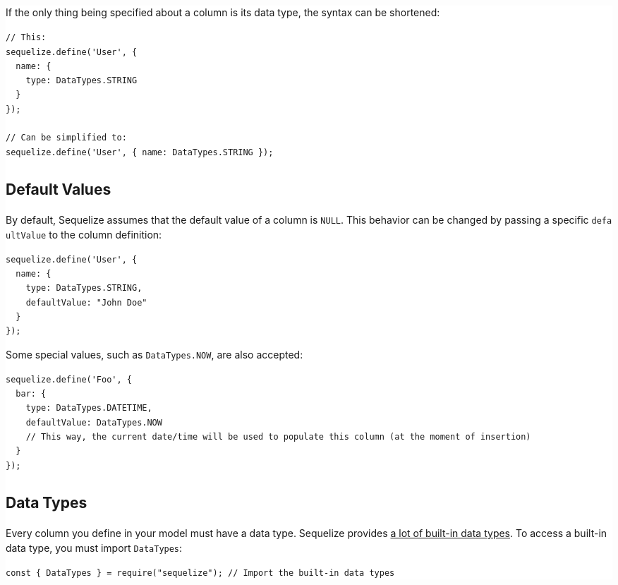If the only thing being specified about a column is its data type, the syntax can be shortened:

```
// This:
sequelize.define('User', {
  name: {
    type: DataTypes.STRING
  }
});

// Can be simplified to:
sequelize.define('User', { name: DataTypes.STRING });

```

[](https://gist.github.com/bgoonz/a86e8a334a332aaa6250094fbfb095cc#default-values)Default Values
------------------------------------------------------------------------------------------------

By default, Sequelize assumes that the default value of a column is `NULL`. This behavior can be changed by passing a specific `defaultValue` to the column definition:

```
sequelize.define('User', {
  name: {
    type: DataTypes.STRING,
    defaultValue: "John Doe"
  }
});

```

Some special values, such as `DataTypes.NOW`, are also accepted:

```
sequelize.define('Foo', {
  bar: {
    type: DataTypes.DATETIME,
    defaultValue: DataTypes.NOW
    // This way, the current date/time will be used to populate this column (at the moment of insertion)
  }
});

```

[](https://gist.github.com/bgoonz/a86e8a334a332aaa6250094fbfb095cc#data-types)Data Types
----------------------------------------------------------------------------------------

Every column you define in your model must have a data type. Sequelize provides [a lot of built-in data types](https://github.com/sequelize/sequelize/blob/main/lib/data-types.js). To access a built-in data type, you must import `DataTypes`:

```
const { DataTypes } = require("sequelize"); // Import the built-in data types

```
